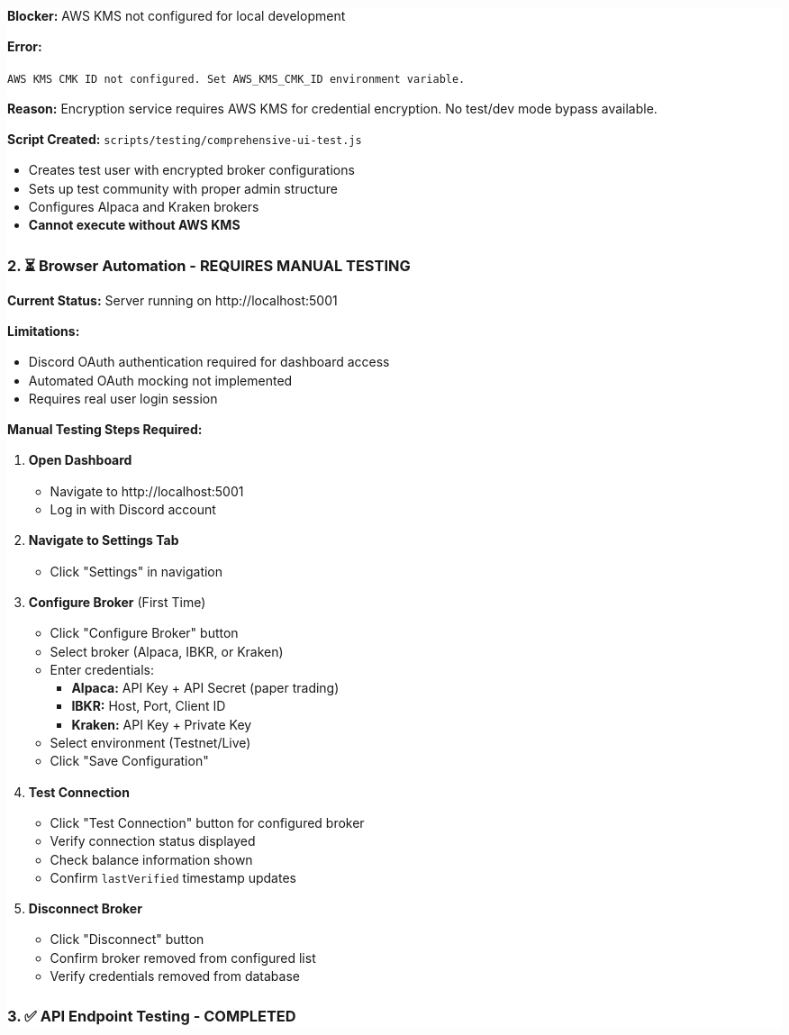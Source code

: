 **Blocker:** AWS KMS not configured for local development

**Error:**
```
AWS KMS CMK ID not configured. Set AWS_KMS_CMK_ID environment variable.
```

**Reason:** Encryption service requires AWS KMS for credential encryption. No test/dev mode bypass available.

**Script Created:** `scripts/testing/comprehensive-ui-test.js`
- Creates test user with encrypted broker configurations
- Sets up test community with proper admin structure
- Configures Alpaca and Kraken brokers
- **Cannot execute without AWS KMS**

### 2. ⏳ Browser Automation - **REQUIRES MANUAL TESTING**

**Current Status:** Server running on http://localhost:5001

**Limitations:**
- Discord OAuth authentication required for dashboard access
- Automated OAuth mocking not implemented
- Requires real user login session

**Manual Testing Steps Required:**

1. **Open Dashboard**
   - Navigate to http://localhost:5001
   - Log in with Discord account

2. **Navigate to Settings Tab**
   - Click "Settings" in navigation

3. **Configure Broker** (First Time)
   - Click "Configure Broker" button
   - Select broker (Alpaca, IBKR, or Kraken)
   - Enter credentials:
     - **Alpaca:** API Key + API Secret (paper trading)
     - **IBKR:** Host, Port, Client ID
     - **Kraken:** API Key + Private Key
   - Select environment (Testnet/Live)
   - Click "Save Configuration"

4. **Test Connection**
   - Click "Test Connection" button for configured broker
   - Verify connection status displayed
   - Check balance information shown
   - Confirm `lastVerified` timestamp updates

5. **Disconnect Broker**
   - Click "Disconnect" button
   - Confirm broker removed from configured list
   - Verify credentials removed from database

### 3. ✅ API Endpoint Testing - **COMPLETED**
